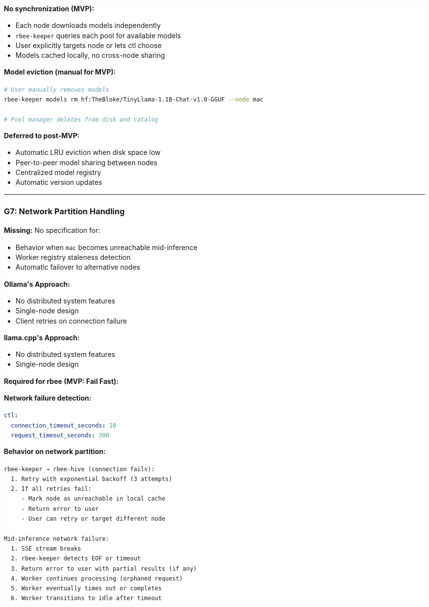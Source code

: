 **No synchronization (MVP):**
- Each node downloads models independently
- `rbee-keeper` queries each pool for available models
- User explicitly targets node or lets ctl choose
- Models cached locally, no cross-node sharing

**Model eviction (manual for MVP):**
```bash
# User manually removes models
rbee-keeper models rm hf:TheBloke/TinyLlama-1.1B-Chat-v1.0-GGUF --node mac

# Pool manager deletes from disk and catalog
```

**Deferred to post-MVP:**
- Automatic LRU eviction when disk space low
- Peer-to-peer model sharing between nodes
- Centralized model registry
- Automatic version updates

---

### G7: Network Partition Handling
**Missing:** No specification for:
- Behavior when `mac` becomes unreachable mid-inference
- Worker registry staleness detection
- Automatic failover to alternative nodes

**Ollama's Approach:**
- No distributed system features
- Single-node design
- Client retries on connection failure

**llama.cpp's Approach:**
- No distributed system features
- Single-node design

**Required for rbee (MVP: Fail Fast):**

**Network failure detection:**
```yaml
ctl:
  connection_timeout_seconds: 10
  request_timeout_seconds: 300
```

**Behavior on network partition:**
```
rbee-keeper → rbee-hive (connection fails):
  1. Retry with exponential backoff (3 attempts)
  2. If all retries fail:
     - Mark node as unreachable in local cache
     - Return error to user
     - User can retry or target different node
     
Mid-inference network failure:
  1. SSE stream breaks
  2. rbee-keeper detects EOF or timeout
  3. Return error to user with partial results (if any)
  4. Worker continues processing (orphaned request)
  5. Worker eventually times out or completes
  6. Worker transitions to idle after timeout
```
